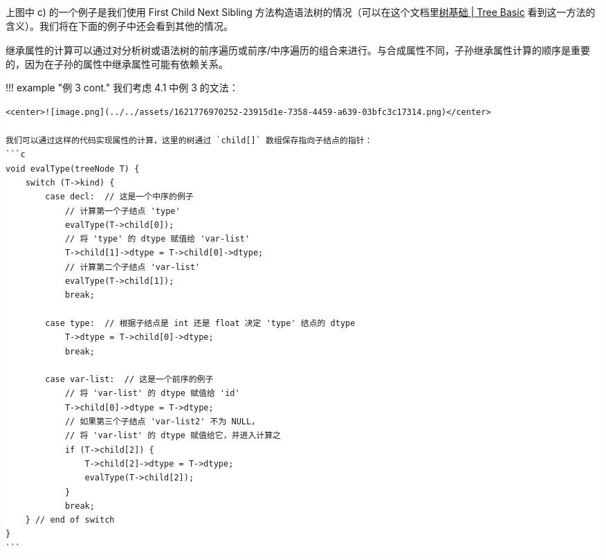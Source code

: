上图中 c) 的一个例子是我们使用 First Child Next Sibling 方法构造语法树的情况（可以在这个文档里[树基础 | Tree Basic](https://www.yuque.com/xianyuxuan/coding/hcr461?view=doc_embed&inner=WUKsG) 看到这一方法的含义）。我们将在下面的例子中还会看到其他的情况。

继承属性的计算可以通过对分析树或语法树的前序遍历或前序/中序遍历的组合来进行。与合成属性不同，子孙继承属性计算的顺序是重要的，因为在子孙的属性中继承属性可能有依赖关系。  

!!! example "例 3 cont."
    我们考虑 4.1 中例 3 的文法：

    <center>![image.png](../../assets/1621776970252-23915d1e-7358-4459-a639-03bfc3c17314.png)</center>

    我们可以通过这样的代码实现属性的计算，这里的树通过 `child[]` 数组保存指向子结点的指针：
    ```c
    void evalType(treeNode T) {
        switch (T->kind) {
            case decl:	// 这是一个中序的例子
                // 计算第一个子结点 'type'
                evalType(T->child[0]);	
                // 将 'type' 的 dtype 赋值给 'var-list'
                T->child[1]->dtype = T->child[0]->dtype;
                // 计算第二个子结点 'var-list'
                evalType(T->child[1]);
                break;
                
            case type:	// 根据子结点是 int 还是 float 决定 'type' 结点的 dtype
                T->dtype = T->child[0]->dtype;
                break;
                
            case var-list:  // 这是一个前序的例子
                // 将 'var-list' 的 dtype 赋值给 'id'
                T->child[0]->dtype = T->dtype;
                // 如果第三个子结点 'var-list2' 不为 NULL，
                // 将 'var-list' 的 dtype 赋值给它，并进入计算之
                if (T->child[2]) {
                    T->child[2]->dtype = T->dtype;
                    evalType(T->child[2]);
                }
                break;
        } // end of switch
    }
    ```
